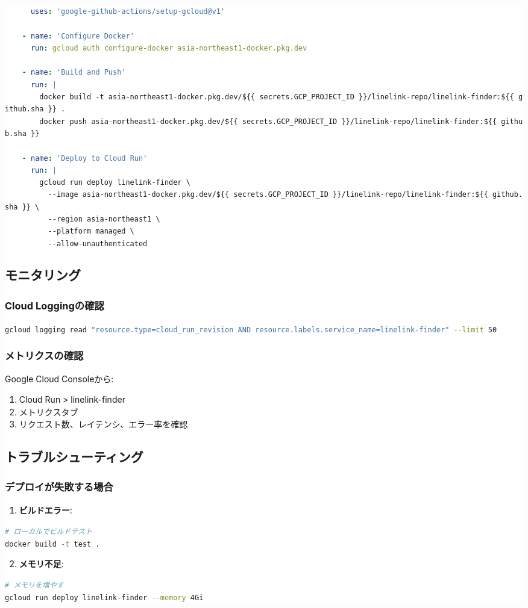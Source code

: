 ```yaml
      uses: 'google-github-actions/setup-gcloud@v1'
    
    - name: 'Configure Docker'
      run: gcloud auth configure-docker asia-northeast1-docker.pkg.dev
    
    - name: 'Build and Push'
      run: |
        docker build -t asia-northeast1-docker.pkg.dev/${{ secrets.GCP_PROJECT_ID }}/linelink-repo/linelink-finder:${{ github.sha }} .
        docker push asia-northeast1-docker.pkg.dev/${{ secrets.GCP_PROJECT_ID }}/linelink-repo/linelink-finder:${{ github.sha }}
    
    - name: 'Deploy to Cloud Run'
      run: |
        gcloud run deploy linelink-finder \
          --image asia-northeast1-docker.pkg.dev/${{ secrets.GCP_PROJECT_ID }}/linelink-repo/linelink-finder:${{ github.sha }} \
          --region asia-northeast1 \
          --platform managed \
          --allow-unauthenticated
```

## モニタリング

### Cloud Loggingの確認

```bash
gcloud logging read "resource.type=cloud_run_revision AND resource.labels.service_name=linelink-finder" --limit 50
```

### メトリクスの確認

Google Cloud Consoleから:
1. Cloud Run > linelink-finder
2. メトリクスタブ
3. リクエスト数、レイテンシ、エラー率を確認

## トラブルシューティング

### デプロイが失敗する場合

1. **ビルドエラー**:
```bash
# ローカルでビルドテスト
docker build -t test .
```

2. **メモリ不足**:
```bash
# メモリを増やす
gcloud run deploy linelink-finder --memory 4Gi
```
